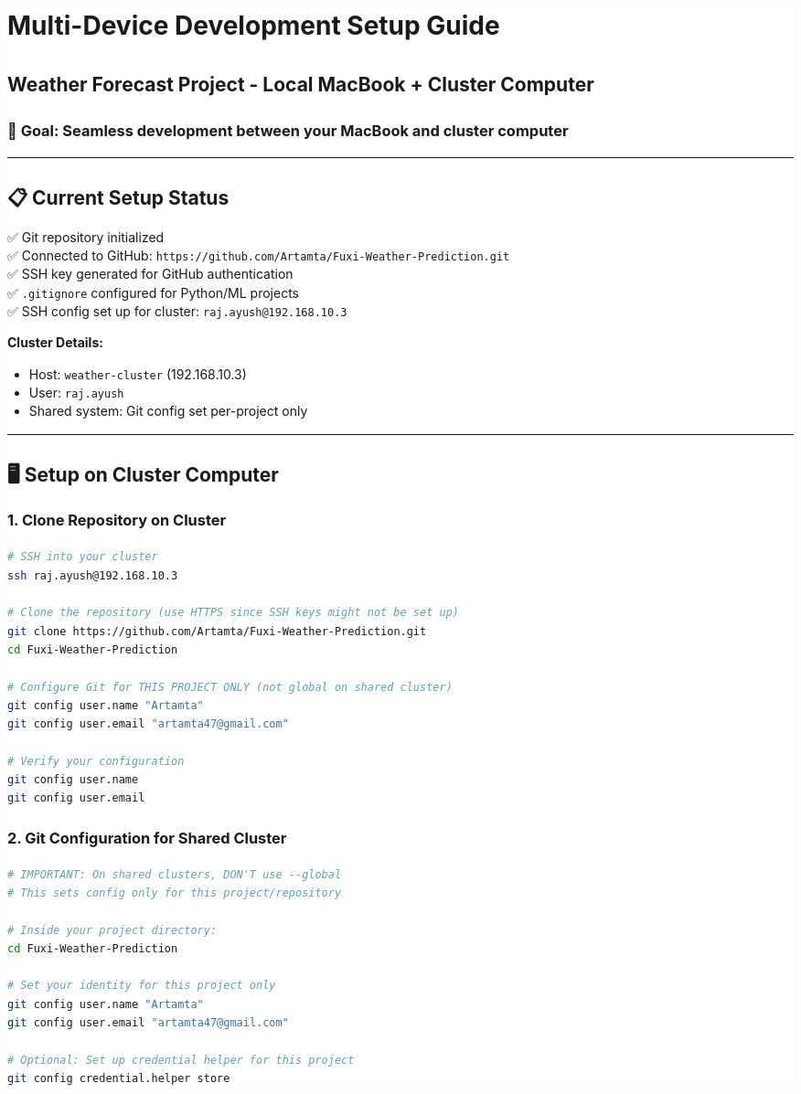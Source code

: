 # Multi-Device Development Setup Guide

## Weather Forecast Project - Local MacBook + Cluster Computer

### 🎯 **Goal**: Seamless development between your MacBook and cluster computer

---

## 📋 **Current Setup Status**

✅ Git repository initialized  
✅ Connected to GitHub: `https://github.com/Artamta/Fuxi-Weather-Prediction.git`  
✅ SSH key generated for GitHub authentication  
✅ `.gitignore` configured for Python/ML projects  
✅ SSH config set up for cluster: `raj.ayush@192.168.10.3`

**Cluster Details:**

- Host: `weather-cluster` (192.168.10.3)
- User: `raj.ayush`
- Shared system: Git config set per-project only

---

## 🖥️ **Setup on Cluster Computer**

### 1. Clone Repository on Cluster

```bash
# SSH into your cluster
ssh raj.ayush@192.168.10.3

# Clone the repository (use HTTPS since SSH keys might not be set up)
git clone https://github.com/Artamta/Fuxi-Weather-Prediction.git
cd Fuxi-Weather-Prediction

# Configure Git for THIS PROJECT ONLY (not global on shared cluster)
git config user.name "Artamta"
git config user.email "artamta47@gmail.com"

# Verify your configuration
git config user.name
git config user.email
```

### 2. Git Configuration for Shared Cluster

```bash
# IMPORTANT: On shared clusters, DON'T use --global
# This sets config only for this project/repository

# Inside your project directory:
cd Fuxi-Weather-Prediction

# Set your identity for this project only
git config user.name "Artamta"
git config user.email "artamta47@gmail.com"

# Optional: Set up credential helper for this project
git config credential.helper store

```
